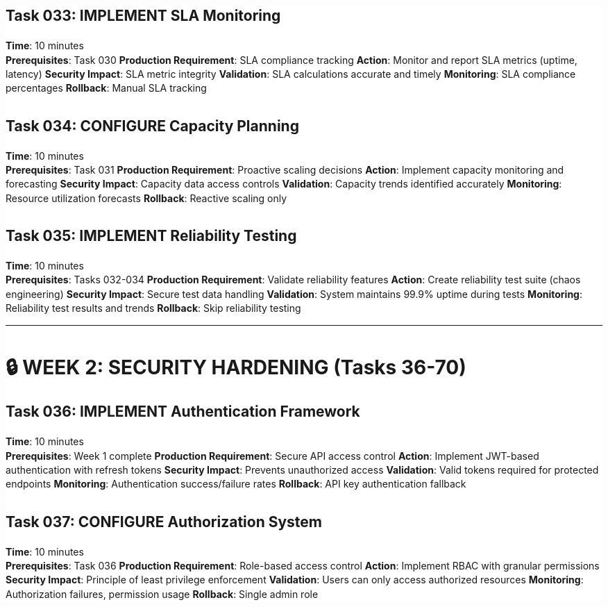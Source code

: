 ## Task 033: IMPLEMENT SLA Monitoring
**Time**: 10 minutes  
**Prerequisites**: Task 030
**Production Requirement**: SLA compliance tracking
**Action**: Monitor and report SLA metrics (uptime, latency)
**Security Impact**: SLA metric integrity
**Validation**: SLA calculations accurate and timely
**Monitoring**: SLA compliance percentages
**Rollback**: Manual SLA tracking

## Task 034: CONFIGURE Capacity Planning
**Time**: 10 minutes  
**Prerequisites**: Task 031
**Production Requirement**: Proactive scaling decisions
**Action**: Implement capacity monitoring and forecasting
**Security Impact**: Capacity data access controls
**Validation**: Capacity trends identified accurately
**Monitoring**: Resource utilization forecasts
**Rollback**: Reactive scaling only

## Task 035: IMPLEMENT Reliability Testing
**Time**: 10 minutes  
**Prerequisites**: Tasks 032-034
**Production Requirement**: Validate reliability features
**Action**: Create reliability test suite (chaos engineering)
**Security Impact**: Secure test data handling
**Validation**: System maintains 99.9% uptime during tests
**Monitoring**: Reliability test results and trends
**Rollback**: Skip reliability testing

---

# 🔒 WEEK 2: SECURITY HARDENING (Tasks 36-70)

## Task 036: IMPLEMENT Authentication Framework
**Time**: 10 minutes  
**Prerequisites**: Week 1 complete
**Production Requirement**: Secure API access control
**Action**: Implement JWT-based authentication with refresh tokens
**Security Impact**: Prevents unauthorized access
**Validation**: Valid tokens required for protected endpoints
**Monitoring**: Authentication success/failure rates
**Rollback**: API key authentication fallback

## Task 037: CONFIGURE Authorization System
**Time**: 10 minutes  
**Prerequisites**: Task 036
**Production Requirement**: Role-based access control
**Action**: Implement RBAC with granular permissions
**Security Impact**: Principle of least privilege enforcement
**Validation**: Users can only access authorized resources
**Monitoring**: Authorization failures, permission usage
**Rollback**: Single admin role
